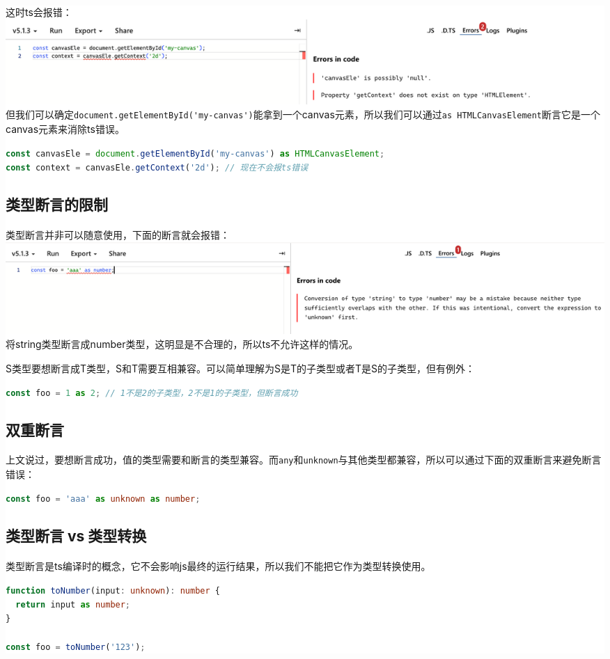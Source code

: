 这时ts会报错：
![image.png](/assets/img/blogs/597f5b37-f5a7-4c1c-9335-0c8d7c82d422.png)
但我们可以确定`document.getElementById('my-canvas')`能拿到一个canvas元素，所以我们可以通过`as HTMLCanvasElement`断言它是一个canvas元素来消除ts错误。

```typescript
const canvasEle = document.getElementById('my-canvas') as HTMLCanvasElement;
const context = canvasEle.getContext('2d'); // 现在不会报ts错误
```

## 类型断言的限制

类型断言并非可以随意使用，下面的断言就会报错：
![image.png](/assets/img/blogs/22bd40f4-e945-472a-b25b-f27daeded9be.png)
将string类型断言成number类型，这明显是不合理的，所以ts不允许这样的情况。

S类型要想断言成T类型，S和T需要互相兼容。可以简单理解为S是T的子类型或者T是S的子类型，但有例外：

```typescript
const foo = 1 as 2; // 1不是2的子类型，2不是1的子类型，但断言成功
```

## 双重断言

上文说过，要想断言成功，值的类型需要和断言的类型兼容。而`any`和`unknown`与其他类型都兼容，所以可以通过下面的双重断言来避免断言错误：

```typescript
const foo = 'aaa' as unknown as number;
```

## 类型断言 vs 类型转换

类型断言是ts编译时的概念，它不会影响js最终的运行结果，所以我们不能把它作为类型转换使用。

```typescript
function toNumber(input: unknown): number {
  return input as number;
}

const foo = toNumber('123');
```
